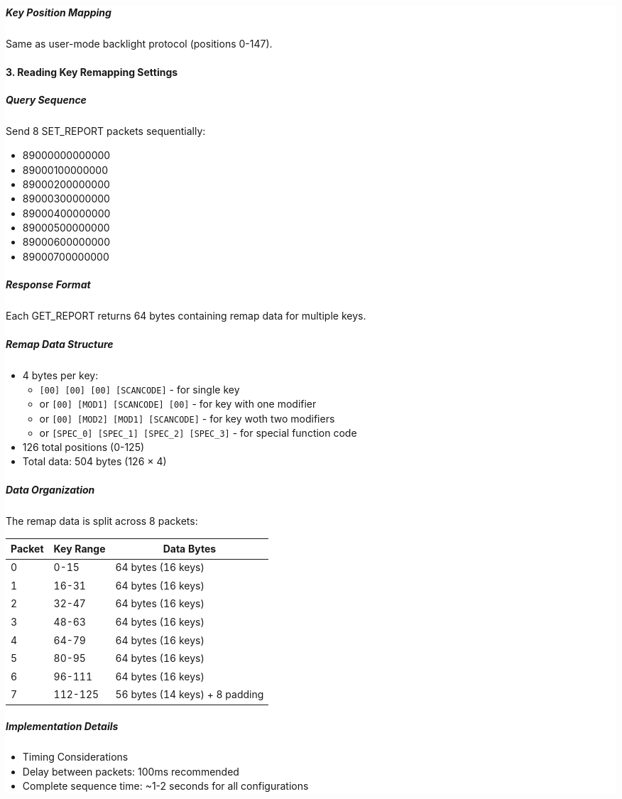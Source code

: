 ##### Key Position Mapping

Same as user-mode backlight protocol (positions 0-147).

#### 3. Reading Key Remapping Settings

##### Query Sequence
Send 8 SET_REPORT packets sequentially:
- 89000000000000
- 89000100000000
- 89000200000000
- 89000300000000
- 89000400000000
- 89000500000000
- 89000600000000
- 89000700000000

##### Response Format
Each GET_REPORT returns 64 bytes containing remap data for multiple keys.

##### Remap Data Structure
 - 4 bytes per key:
   - `[00] [00] [00] [SCANCODE]` - for single key
   - or `[00] [MOD1] [SCANCODE] [00]` - for key with one modifier
   - or `[00] [MOD2] [MOD1] [SCANCODE]` - for key woth two modifiers
   - or `[SPEC_0] [SPEC_1] [SPEC_2] [SPEC_3]` - for special function code
 - 126 total positions (0-125)
 - Total data: 504 bytes (126 × 4)

##### Data Organization
The remap data is split across 8 packets:

Packet | Key Range | Data Bytes
-------|-----------|------------
0 | 0-15 | 64 bytes (16 keys)
1	| 16-31 | 64 bytes (16 keys)
2	| 32-47 | 64 bytes (16 keys)
3	| 48-63 | 64 bytes (16 keys)
4	| 64-79 | 64 bytes (16 keys)
5	| 80-95 | 64 bytes (16 keys)
6	| 96-111 | 64 bytes (16 keys)
7	| 112-125 | 56 bytes (14 keys) + 8 padding

##### Implementation Details

- Timing Considerations
- Delay between packets: 100ms recommended
- Complete sequence time: ~1-2 seconds for all configurations
